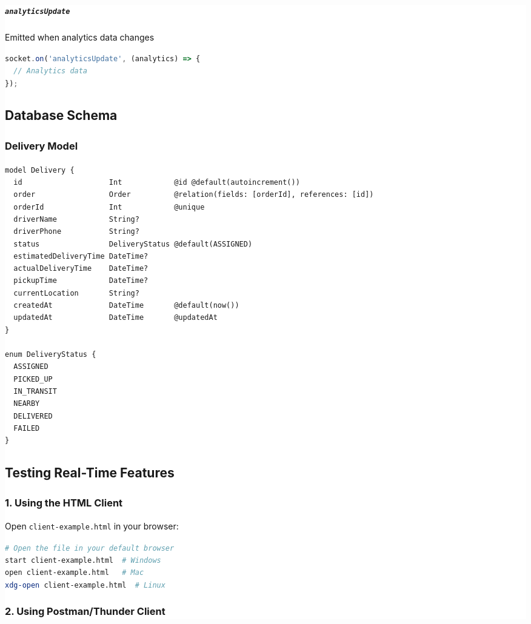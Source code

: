 ##### `analyticsUpdate`
Emitted when analytics data changes
```javascript
socket.on('analyticsUpdate', (analytics) => {
  // Analytics data
});
```

## Database Schema

### Delivery Model
```prisma
model Delivery {
  id                    Int            @id @default(autoincrement())
  order                 Order          @relation(fields: [orderId], references: [id])
  orderId               Int            @unique
  driverName            String?
  driverPhone           String?
  status                DeliveryStatus @default(ASSIGNED)
  estimatedDeliveryTime DateTime?
  actualDeliveryTime    DateTime?
  pickupTime            DateTime?
  currentLocation       String?
  createdAt             DateTime       @default(now())
  updatedAt             DateTime       @updatedAt
}

enum DeliveryStatus {
  ASSIGNED
  PICKED_UP
  IN_TRANSIT
  NEARBY
  DELIVERED
  FAILED
}
```

## Testing Real-Time Features

### 1. Using the HTML Client
Open `client-example.html` in your browser:
```bash
# Open the file in your default browser
start client-example.html  # Windows
open client-example.html   # Mac
xdg-open client-example.html  # Linux
```

### 2. Using Postman/Thunder Client

